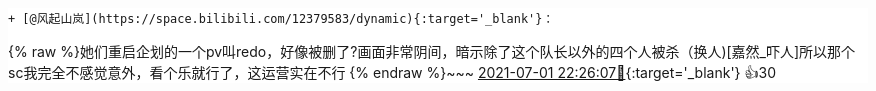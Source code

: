 ~~~
+ [@风起山岚](https://space.bilibili.com/12379583/dynamic){:target='_blank'}：
~~~
{% raw %}她们重启企划的一个pv叫redo，好像被删了?画面非常阴间，暗示除了这个队长以外的四个人被杀（换人)[嘉然_吓人]所以那个sc我完全不感觉意外，看个乐就行了，这运营实在不行
{% endraw %}~~~
[2021-07-01 22:26:07🔗](https://t.bilibili.com/542372662036516702#reply4826201504){:target='_blank'} 👍30


